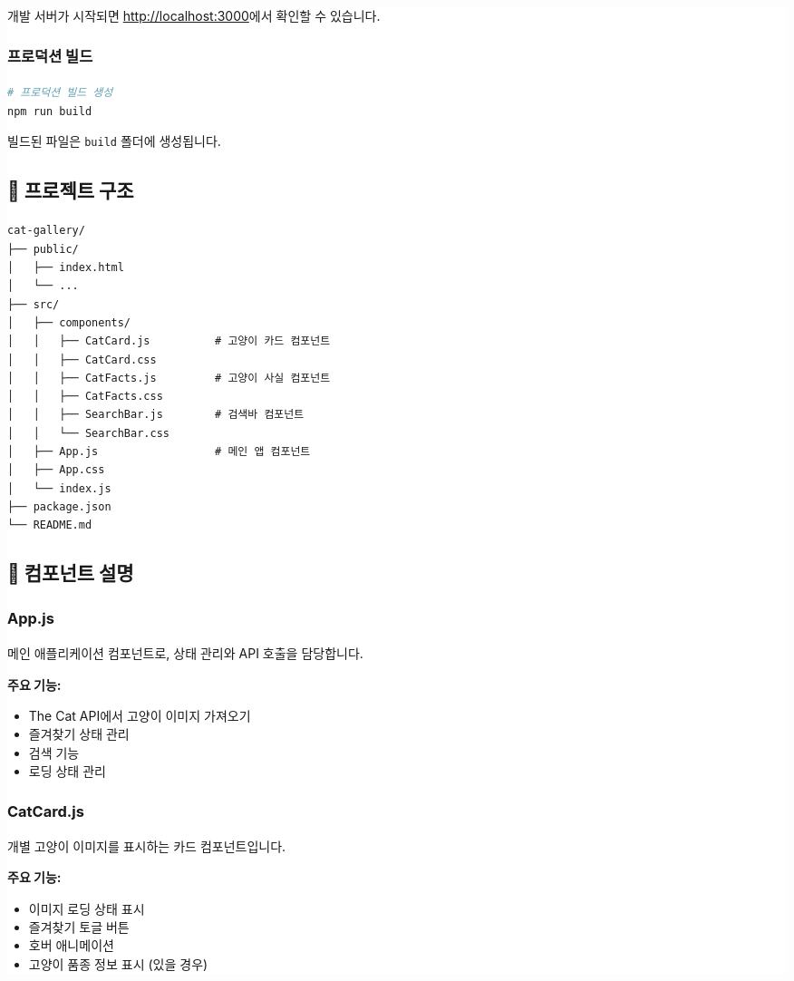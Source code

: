 개발 서버가 시작되면 [http://localhost:3000](http://localhost:3000)에서 확인할 수 있습니다.

### 프로덕션 빌드

```bash
# 프로덕션 빌드 생성
npm run build
```

빌드된 파일은 `build` 폴더에 생성됩니다.

## 📁 프로젝트 구조

```
cat-gallery/
├── public/
│   ├── index.html
│   └── ...
├── src/
│   ├── components/
│   │   ├── CatCard.js          # 고양이 카드 컴포넌트
│   │   ├── CatCard.css
│   │   ├── CatFacts.js         # 고양이 사실 컴포넌트
│   │   ├── CatFacts.css
│   │   ├── SearchBar.js        # 검색바 컴포넌트
│   │   └── SearchBar.css
│   ├── App.js                  # 메인 앱 컴포넌트
│   ├── App.css
│   └── index.js
├── package.json
└── README.md
```

## 🎯 컴포넌트 설명

### App.js
메인 애플리케이션 컴포넌트로, 상태 관리와 API 호출을 담당합니다.

**주요 기능:**
- The Cat API에서 고양이 이미지 가져오기
- 즐겨찾기 상태 관리
- 검색 기능
- 로딩 상태 관리

### CatCard.js
개별 고양이 이미지를 표시하는 카드 컴포넌트입니다.

**주요 기능:**
- 이미지 로딩 상태 표시
- 즐겨찾기 토글 버튼
- 호버 애니메이션
- 고양이 품종 정보 표시 (있을 경우)
